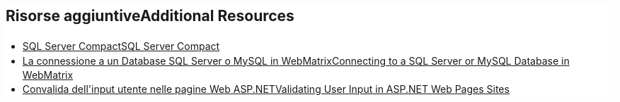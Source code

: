 
## <a name="additional-resources"></a><span data-ttu-id="8cdb1-405">Risorse aggiuntive</span><span class="sxs-lookup"><span data-stu-id="8cdb1-405">Additional Resources</span></span>

- [<span data-ttu-id="8cdb1-406">SQL Server Compact</span><span class="sxs-lookup"><span data-stu-id="8cdb1-406">SQL Server Compact</span></span>](https://www.microsoft.com/sqlserver/2008/en/us/compact.aspx)
- [<span data-ttu-id="8cdb1-407">La connessione a un Database SQL Server o MySQL in WebMatrix</span><span class="sxs-lookup"><span data-stu-id="8cdb1-407">Connecting to a SQL Server or MySQL Database in WebMatrix</span></span>](https://go.microsoft.com/fwlink/?LinkId=208661)
- [<span data-ttu-id="8cdb1-408">Convalida dell'input utente nelle pagine Web ASP.NET</span><span class="sxs-lookup"><span data-stu-id="8cdb1-408">Validating User Input in ASP.NET Web Pages Sites</span></span>](https://go.microsoft.com/fwlink/?LinkId=253002)
